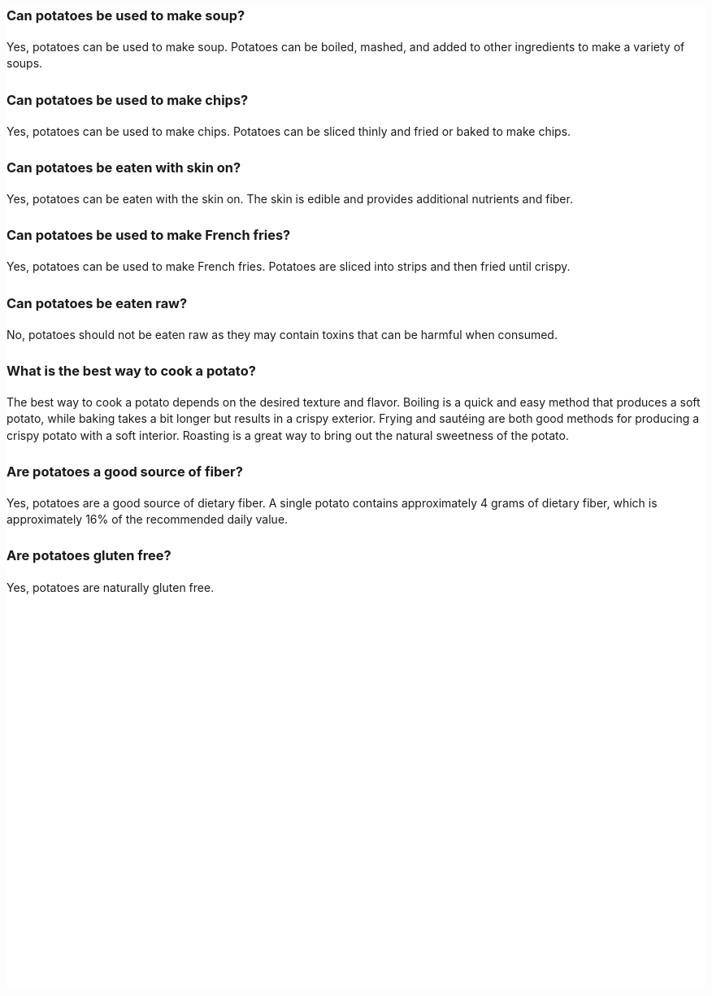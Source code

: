 <h3>Can potatoes be used to make soup?</h3>
Yes, potatoes can be used to make soup. Potatoes can be boiled, mashed, and added to other ingredients to make a variety of soups. 

<h3>Can potatoes be used to make chips?</h3>
Yes, potatoes can be used to make chips. Potatoes can be sliced thinly and fried or baked to make chips. 

<h3>Can potatoes be eaten with skin on?</h3>
Yes, potatoes can be eaten with the skin on. The skin is edible and provides additional nutrients and fiber. 

<h3>Can potatoes be used to make French fries?</h3>
Yes, potatoes can be used to make French fries. Potatoes are sliced into strips and then fried until crispy. 

<h3>Can potatoes be eaten raw?</h3>
No, potatoes should not be eaten raw as they may contain toxins that can be harmful when consumed. 

<h3>What is the best way to cook a potato?</h3>
The best way to cook a potato depends on the desired texture and flavor. Boiling is a quick and easy method that produces a soft potato, while baking takes a bit longer but results in a crispy exterior. Frying and sautéing are both good methods for producing a crispy potato with a soft interior. Roasting is a great way to bring out the natural sweetness of the potato. 

<h3>Are potatoes a good source of fiber?</h3>
Yes, potatoes are a good source of dietary fiber. A single potato contains approximately 4 grams of dietary fiber, which is approximately 16% of the recommended daily value. 

<h3>Are potatoes gluten free?</h3>
Yes, potatoes are naturally gluten free.

<div style="position: relative; padding-bottom: 56.25%; overflow: hidden"><iframe src="https://www.youtube.com/embed/-9LTXO00aYY" frameborder="0" allow="accelerometer; autoplay; clipboard-write; encrypted-media; gyroscope; picture-in-picture; web-share" allowfullscreen style="position: absolute; top: 0; left: 0; width: 100%; height: 100%;"></iframe>
</div>